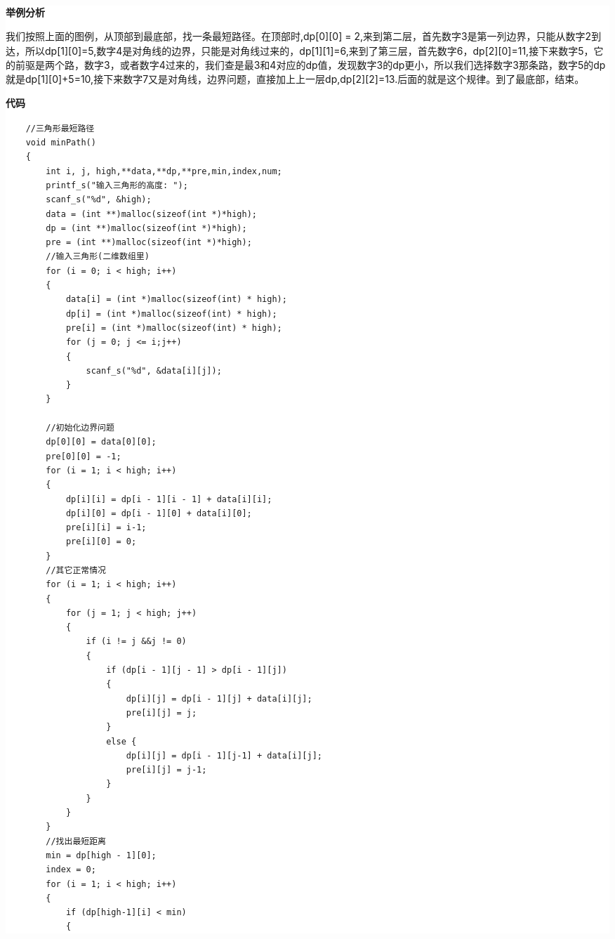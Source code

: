 **举例分析**

我们按照上面的图例，从顶部到最底部，找一条最短路径。在顶部时,dp[0][0] = 2,来到第二层，首先数字3是第一列边界，只能从数字2到达，所以dp[1][0]=5,数字4是对角线的边界，只能是对角线过来的，dp[1][1]=6,来到了第三层，首先数字6，dp[2][0]=11,接下来数字5，它的前驱是两个路，数字3，或者数字4过来的，我们查是最3和4对应的dp值，发现数字3的dp更小，所以我们选择数字3那条路，数字5的dp就是dp[1][0]+5=10,接下来数字7又是对角线，边界问题，直接加上上一层dp,dp[2][2]=13.后面的就是这个规律。到了最底部，结束。

**代码**

	    //三角形最短路径
		void minPath()
		{
			int i, j, high,**data,**dp,**pre,min,index,num;
			printf_s("输入三角形的高度: ");
			scanf_s("%d", &high);
			data = (int **)malloc(sizeof(int *)*high);
			dp = (int **)malloc(sizeof(int *)*high);
			pre = (int **)malloc(sizeof(int *)*high);
			//输入三角形(二维数组里)
			for (i = 0; i < high; i++)
			{
				data[i] = (int *)malloc(sizeof(int) * high);
				dp[i] = (int *)malloc(sizeof(int) * high);
				pre[i] = (int *)malloc(sizeof(int) * high);
				for (j = 0; j <= i;j++)
				{
					scanf_s("%d", &data[i][j]);
				}
			}
			
			//初始化边界问题
			dp[0][0] = data[0][0];
			pre[0][0] = -1;
			for (i = 1; i < high; i++)
			{
				dp[i][i] = dp[i - 1][i - 1] + data[i][i];
				dp[i][0] = dp[i - 1][0] + data[i][0];
				pre[i][i] = i-1;
				pre[i][0] = 0;
			}
			//其它正常情况
			for (i = 1; i < high; i++)
			{
				for (j = 1; j < high; j++)
				{
					if (i != j &&j != 0)
					{
						if (dp[i - 1][j - 1] > dp[i - 1][j])
						{
							dp[i][j] = dp[i - 1][j] + data[i][j];
							pre[i][j] = j;
						}
						else {
							dp[i][j] = dp[i - 1][j-1] + data[i][j];
							pre[i][j] = j-1;
						}
					}
				}
			}
			//找出最短距离
			min = dp[high - 1][0];
			index = 0;
			for (i = 1; i < high; i++)
			{
				if (dp[high-1][i] < min)
				{